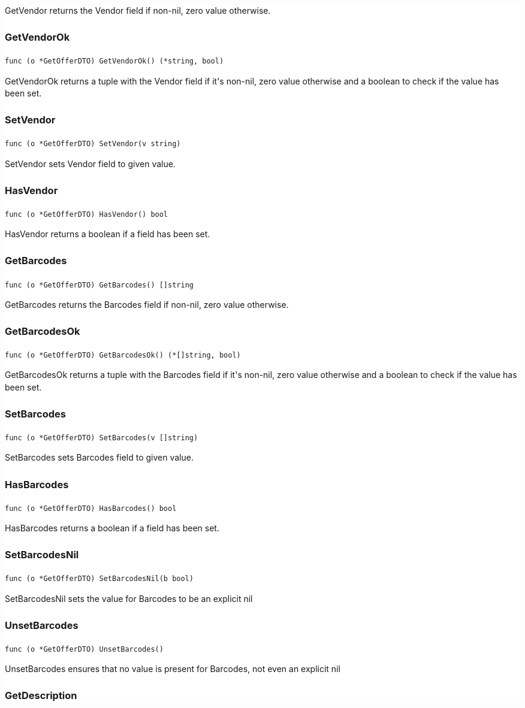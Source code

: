 GetVendor returns the Vendor field if non-nil, zero value otherwise.

### GetVendorOk

`func (o *GetOfferDTO) GetVendorOk() (*string, bool)`

GetVendorOk returns a tuple with the Vendor field if it's non-nil, zero value otherwise
and a boolean to check if the value has been set.

### SetVendor

`func (o *GetOfferDTO) SetVendor(v string)`

SetVendor sets Vendor field to given value.

### HasVendor

`func (o *GetOfferDTO) HasVendor() bool`

HasVendor returns a boolean if a field has been set.

### GetBarcodes

`func (o *GetOfferDTO) GetBarcodes() []string`

GetBarcodes returns the Barcodes field if non-nil, zero value otherwise.

### GetBarcodesOk

`func (o *GetOfferDTO) GetBarcodesOk() (*[]string, bool)`

GetBarcodesOk returns a tuple with the Barcodes field if it's non-nil, zero value otherwise
and a boolean to check if the value has been set.

### SetBarcodes

`func (o *GetOfferDTO) SetBarcodes(v []string)`

SetBarcodes sets Barcodes field to given value.

### HasBarcodes

`func (o *GetOfferDTO) HasBarcodes() bool`

HasBarcodes returns a boolean if a field has been set.

### SetBarcodesNil

`func (o *GetOfferDTO) SetBarcodesNil(b bool)`

 SetBarcodesNil sets the value for Barcodes to be an explicit nil

### UnsetBarcodes
`func (o *GetOfferDTO) UnsetBarcodes()`

UnsetBarcodes ensures that no value is present for Barcodes, not even an explicit nil
### GetDescription

